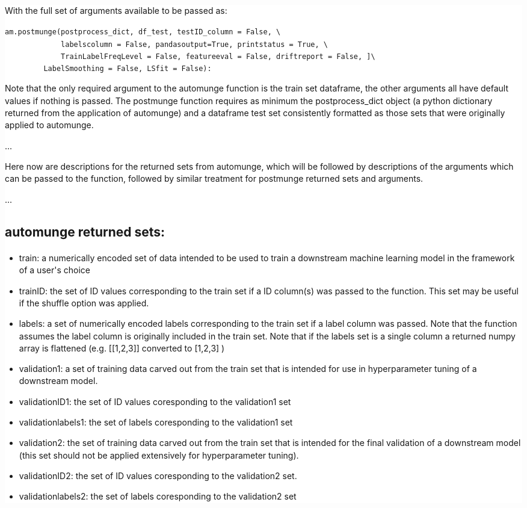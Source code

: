 With the full set of arguments available to be passed as:

```
am.postmunge(postprocess_dict, df_test, testID_column = False, \
             labelscolumn = False, pandasoutput=True, printstatus = True, \
             TrainLabelFreqLevel = False, featureeval = False, driftreport = False, ]\
	     LabelSmoothing = False, LSfit = False):
```

Note that the only required argument to the automunge function is the
train set dataframe, the other arguments all have default values if
nothing is passed. The postmunge function requires as minimum the
postprocess_dict object (a python dictionary returned from the application of
automunge) and a dataframe test set consistently formatted as those sets
that were originally applied to automunge.

...

Here now are descriptions for the returned sets from automunge, which
will be followed by descriptions of the arguments which can be passed to
the function, followed by similar treatment for postmunge returned sets
and arguments.

...

## automunge returned sets:

* train: a numerically encoded set of data intended to be used to train a
downstream machine learning model in the framework of a user's choice

* trainID: the set of ID values corresponding to the train set if a ID
column(s) was passed to the function. This set may be useful if the shuffle
option was applied.

* labels: a set of numerically encoded labels corresponding to the
train set if a label column was passed. Note that the function
assumes the label column is originally included in the train set. Note
that if the labels set is a single column a returned numpy array is 
flattened (e.g. [[1,2,3]] converted to [1,2,3] )

* validation1: a set of training data carved out from the train set
that is intended for use in hyperparameter tuning of a downstream model.

* validationID1: the set of ID values coresponding to the validation1
set

* validationlabels1: the set of labels coresponding to the validation1
set

* validation2: the set of training data carved out from the train set
that is intended for the final validation of a downstream model (this
set should not be applied extensively for hyperparameter tuning).

* validationID2: the set of ID values coresponding to the validation2
set.

* validationlabels2: the set of labels coresponding to the validation2
set
